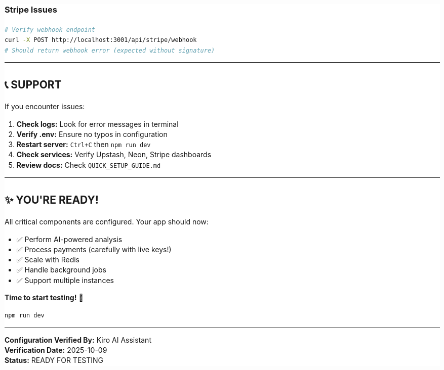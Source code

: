 ### Stripe Issues
```bash
# Verify webhook endpoint
curl -X POST http://localhost:3001/api/stripe/webhook
# Should return webhook error (expected without signature)
```

---

## 📞 SUPPORT

If you encounter issues:

1. **Check logs:** Look for error messages in terminal
2. **Verify .env:** Ensure no typos in configuration
3. **Restart server:** `Ctrl+C` then `npm run dev`
4. **Check services:** Verify Upstash, Neon, Stripe dashboards
5. **Review docs:** Check `QUICK_SETUP_GUIDE.md`

---

## ✨ YOU'RE READY!

All critical components are configured. Your app should now:
- ✅ Perform AI-powered analysis
- ✅ Process payments (carefully with live keys!)
- ✅ Scale with Redis
- ✅ Handle background jobs
- ✅ Support multiple instances

**Time to start testing!** 🚀

```bash
npm run dev
```

---

**Configuration Verified By:** Kiro AI Assistant  
**Verification Date:** 2025-10-09  
**Status:** READY FOR TESTING
